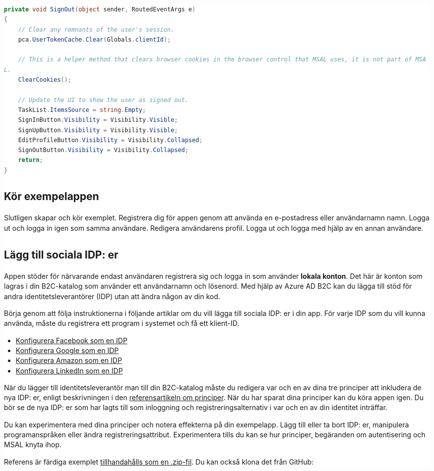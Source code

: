 ```csharp
private void SignOut(object sender, RoutedEventArgs e)
{
    // Clear any remnants of the user's session.
    pca.UserTokenCache.Clear(Globals.clientId);

    // This is a helper method that clears browser cookies in the browser control that MSAL uses, it is not part of MSAL.
    ClearCookies();

    // Update the UI to show the user as signed out.
    TaskList.ItemsSource = string.Empty;
    SignInButton.Visibility = Visibility.Visible;
    SignUpButton.Visibility = Visibility.Visible;
    EditProfileButton.Visibility = Visibility.Collapsed;
    SignOutButton.Visibility = Visibility.Collapsed;
    return;
}
```

## <a name="run-the-sample-app"></a>Kör exempelappen
Slutligen skapar och kör exemplet. Registrera dig för appen genom att använda en e-postadress eller användarnamn namn. Logga ut och logga in igen som samma användare. Redigera användarens profil. Logga ut och logga med hjälp av en annan användare.

## <a name="add-social-idps"></a>Lägg till sociala IDP: er
Appen stöder för närvarande endast användaren registrera sig och logga in som använder **lokala konton**. Det här är konton som lagras i din B2C-katalog som använder ett användarnamn och lösenord. Med hjälp av Azure AD B2C kan du lägga till stöd för andra identitetsleverantörer (IDP) utan att ändra någon av din kod.

Börja genom att följa instruktionerna i följande artiklar om du vill lägga till sociala IDP: er i din app. För varje IDP som du vill kunna använda, måste du registrera ett program i systemet och få ett klient-ID.

* [Konfigurera Facebook som en IDP](active-directory-b2c-setup-fb-app.md)
* [Konfigurera Google som en IDP](active-directory-b2c-setup-goog-app.md)
* [Konfigurera Amazon som en IDP](active-directory-b2c-setup-amzn-app.md)
* [Konfigurera LinkedIn som en IDP](active-directory-b2c-setup-li-app.md)

När du lägger till identitetsleverantör man till din B2C-katalog måste du redigera var och en av dina tre principer att inkludera de nya IDP: er, enligt beskrivningen i den [referensartikeln om principer](active-directory-b2c-reference-policies.md). När du har sparat dina principer kan du köra appen igen. Du bör se de nya IDP: er som har lagts till som inloggning och registreringsalternativ i var och en av din identitet inträffar.

Du kan experimentera med dina principer och notera effekterna på din exempelapp. Lägg till eller ta bort IDP: er, manipulera programanspråken eller ändra registreringsattribut. Experimentera tills du kan se hur principer, begäranden om autentisering och MSAL knyta ihop.

Referens är färdiga exemplet [tillhandahålls som en .zip-fil](https://github.com/AzureADQuickStarts/B2C-NativeClient-DotNet/archive/complete.zip). Du kan också klona det från GitHub:
